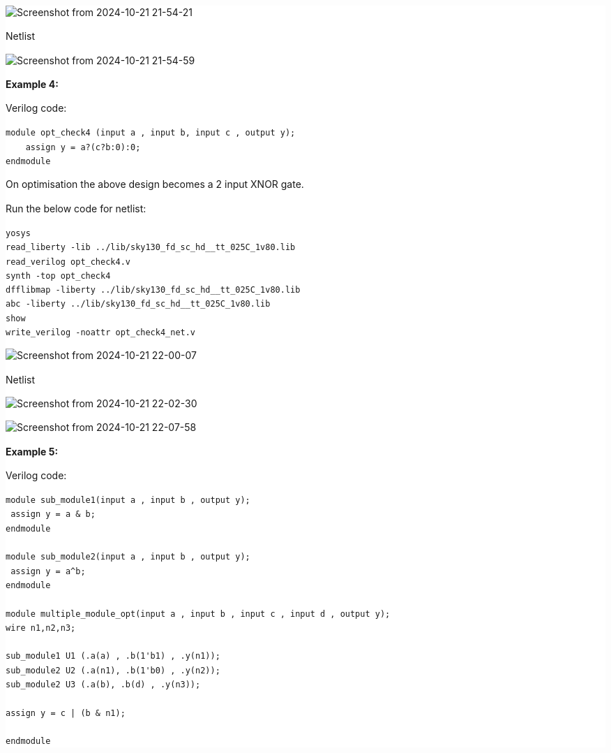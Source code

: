 ![Screenshot from 2024-10-21 21-54-21](https://github.com/user-attachments/assets/91b6e371-e88b-499e-8911-e5ea460b3c19)


Netlist

![Screenshot from 2024-10-21 21-54-59](https://github.com/user-attachments/assets/19615e92-822b-4525-899e-266669c8c492)

**Example 4:**

Verilog code:

```
module opt_check4 (input a , input b, input c , output y);
	assign y = a?(c?b:0):0;
endmodule
```

On optimisation the above design becomes a 2 input XNOR gate.

Run the below code for netlist:

```
yosys
read_liberty -lib ../lib/sky130_fd_sc_hd__tt_025C_1v80.lib
read_verilog opt_check4.v
synth -top opt_check4
dfflibmap -liberty ../lib/sky130_fd_sc_hd__tt_025C_1v80.lib
abc -liberty ../lib/sky130_fd_sc_hd__tt_025C_1v80.lib
show
write_verilog -noattr opt_check4_net.v
```

![Screenshot from 2024-10-21 22-00-07](https://github.com/user-attachments/assets/cdff6503-e5ab-4365-895e-6f11f9773739)


Netlist

![Screenshot from 2024-10-21 22-02-30](https://github.com/user-attachments/assets/cec024da-38d5-407e-a155-eca6d27a43c6)

![Screenshot from 2024-10-21 22-07-58](https://github.com/user-attachments/assets/9c8a91a8-368e-41ca-a626-b5477357f859)


**Example 5:**

Verilog code:

```
module sub_module1(input a , input b , output y);
 assign y = a & b;
endmodule

module sub_module2(input a , input b , output y);
 assign y = a^b;
endmodule

module multiple_module_opt(input a , input b , input c , input d , output y);
wire n1,n2,n3;

sub_module1 U1 (.a(a) , .b(1'b1) , .y(n1));
sub_module2 U2 (.a(n1), .b(1'b0) , .y(n2));
sub_module2 U3 (.a(b), .b(d) , .y(n3));

assign y = c | (b & n1); 

endmodule
```
